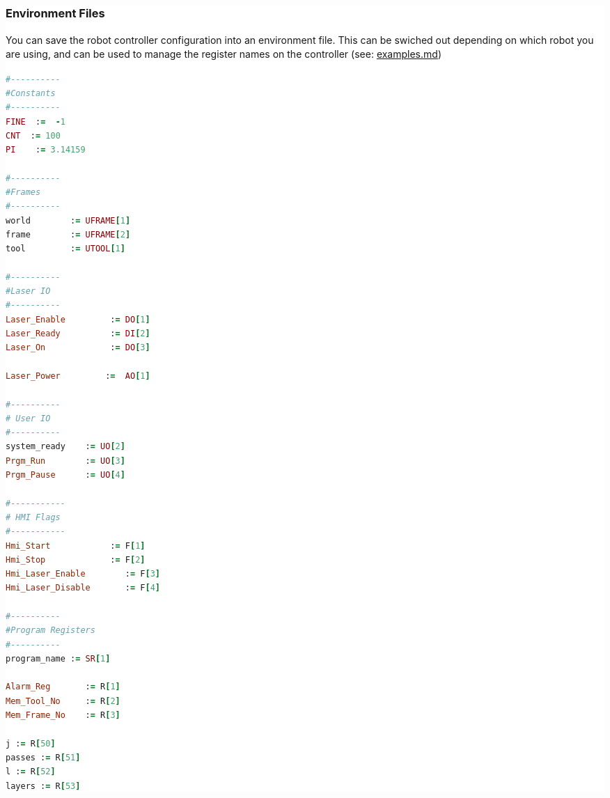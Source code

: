 </td>
</tr>
</table>


### Environment Files

You can save the robot controller configuration into an environment file. This can be swiched out depending on which robot you are using, and can be used to manage the register names on the controller (see: [examples.md](examples.md#environment-files))

```ruby
#----------
#Constants
#----------
FINE  :=  -1
CNT  := 100
PI    := 3.14159

#----------
#Frames
#----------
world        := UFRAME[1]
frame        := UFRAME[2]
tool         := UTOOL[1]

#----------
#Laser IO
#----------
Laser_Enable         := DO[1]
Laser_Ready          := DI[2]
Laser_On             := DO[3]

Laser_Power         :=  AO[1]

#----------
# User IO
#----------
system_ready    := UO[2]
Prgm_Run        := UO[3]
Prgm_Pause      := UO[4]

#-----------
# HMI Flags
#-----------
Hmi_Start            := F[1]
Hmi_Stop             := F[2]
Hmi_Laser_Enable        := F[3]
Hmi_Laser_Disable       := F[4]

#----------
#Program Registers
#----------
program_name := SR[1]

Alarm_Reg       := R[1]
Mem_Tool_No     := R[2]
Mem_Frame_No    := R[3]

j := R[50]
passes := R[51]
l := R[52]
layers := R[53]


```
